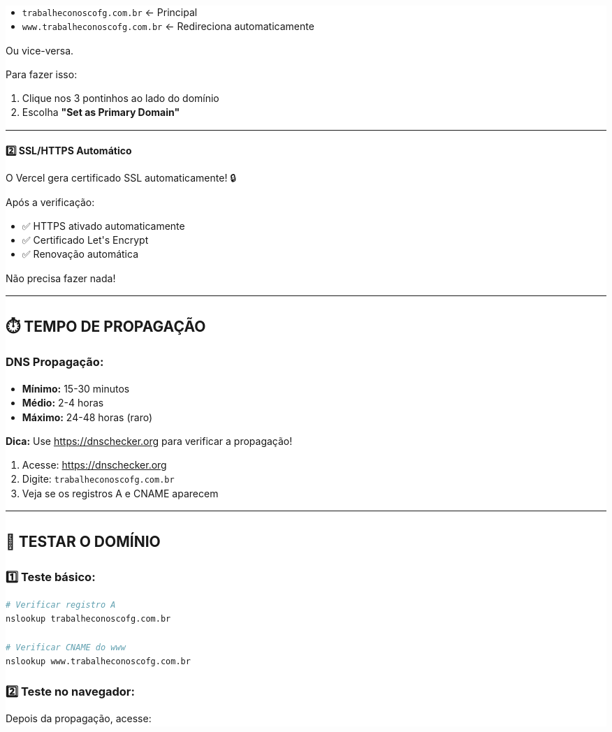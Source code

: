 - `trabalheconoscofg.com.br` ← Principal
- `www.trabalheconoscofg.com.br` ← Redireciona automaticamente

Ou vice-versa.

Para fazer isso:
1. Clique nos 3 pontinhos ao lado do domínio
2. Escolha **"Set as Primary Domain"**

---

#### 2️⃣ SSL/HTTPS Automático

O Vercel gera certificado SSL automaticamente! 🔒

Após a verificação:
- ✅ HTTPS ativado automaticamente
- ✅ Certificado Let's Encrypt
- ✅ Renovação automática

Não precisa fazer nada!

---

## ⏱️ TEMPO DE PROPAGAÇÃO

### DNS Propagação:

- **Mínimo:** 15-30 minutos
- **Médio:** 2-4 horas
- **Máximo:** 24-48 horas (raro)

**Dica:** Use https://dnschecker.org para verificar a propagação!

1. Acesse: https://dnschecker.org
2. Digite: `trabalheconoscofg.com.br`
3. Veja se os registros A e CNAME aparecem

---

## 🧪 TESTAR O DOMÍNIO

### 1️⃣ Teste básico:

```bash
# Verificar registro A
nslookup trabalheconoscofg.com.br

# Verificar CNAME do www
nslookup www.trabalheconoscofg.com.br
```

### 2️⃣ Teste no navegador:

Depois da propagação, acesse:
